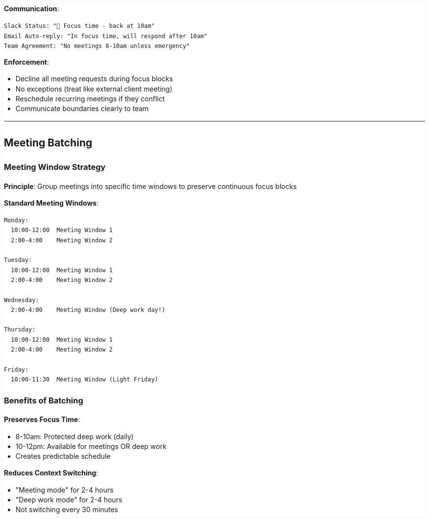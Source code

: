 **Communication**:
```
Slack Status: "🔵 Focus time - back at 10am"
Email Auto-reply: "In focus time, will respond after 10am"
Team Agreement: "No meetings 8-10am unless emergency"
```

**Enforcement**:
- Decline all meeting requests during focus blocks
- No exceptions (treat like external client meeting)
- Reschedule recurring meetings if they conflict
- Communicate boundaries clearly to team

---

## Meeting Batching

### Meeting Window Strategy

**Principle**: Group meetings into specific time windows to preserve continuous focus blocks

**Standard Meeting Windows**:

```
Monday:
  10:00-12:00  Meeting Window 1
  2:00-4:00    Meeting Window 2

Tuesday:
  10:00-12:00  Meeting Window 1
  2:00-4:00    Meeting Window 2

Wednesday:
  2:00-4:00    Meeting Window (Deep work day!)

Thursday:
  10:00-12:00  Meeting Window 1
  2:00-4:00    Meeting Window 2

Friday:
  10:00-11:30  Meeting Window (Light Friday)
```

### Benefits of Batching

**Preserves Focus Time**:
- 8-10am: Protected deep work (daily)
- 10-12pm: Available for meetings OR deep work
- Creates predictable schedule

**Reduces Context Switching**:
- "Meeting mode" for 2-4 hours
- "Deep work mode" for 2-4 hours
- Not switching every 30 minutes

